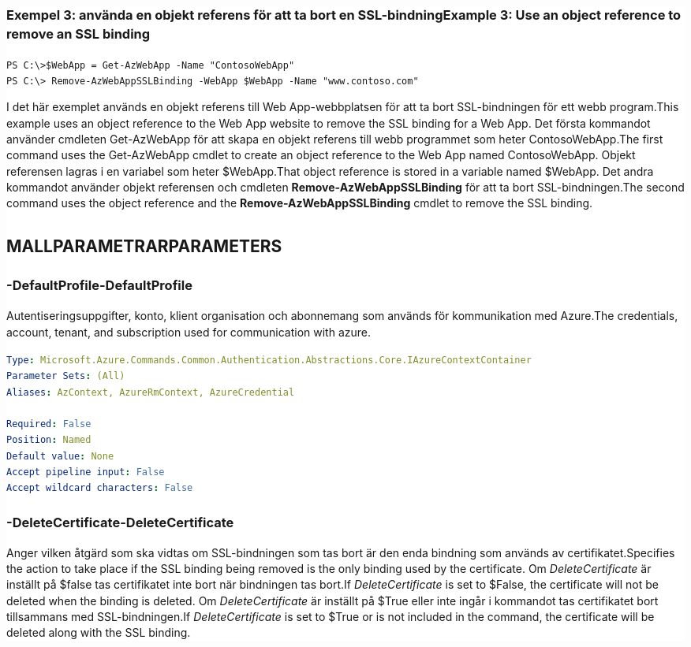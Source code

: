 ### <span data-ttu-id="c3481-118">Exempel 3: använda en objekt referens för att ta bort en SSL-bindning</span><span class="sxs-lookup"><span data-stu-id="c3481-118">Example 3: Use an object reference to remove an SSL binding</span></span>
```
PS C:\>$WebApp = Get-AzWebApp -Name "ContosoWebApp"
PS C:\> Remove-AzWebAppSSLBinding -WebApp $WebApp -Name "www.contoso.com"
```

<span data-ttu-id="c3481-119">I det här exemplet används en objekt referens till Web App-webbplatsen för att ta bort SSL-bindningen för ett webb program.</span><span class="sxs-lookup"><span data-stu-id="c3481-119">This example uses an object reference to the Web App website to remove the SSL binding for a Web App.</span></span>
<span data-ttu-id="c3481-120">Det första kommandot använder cmdleten Get-AzWebApp för att skapa en objekt referens till webb programmet som heter ContosoWebApp.</span><span class="sxs-lookup"><span data-stu-id="c3481-120">The first command uses the Get-AzWebApp cmdlet to create an object reference to the Web App named ContosoWebApp.</span></span>
<span data-ttu-id="c3481-121">Objekt referensen lagras i en variabel som heter $WebApp.</span><span class="sxs-lookup"><span data-stu-id="c3481-121">That object reference is stored in a variable named $WebApp.</span></span>
<span data-ttu-id="c3481-122">Det andra kommandot använder objekt referensen och cmdleten **Remove-AzWebAppSSLBinding** för att ta bort SSL-bindningen.</span><span class="sxs-lookup"><span data-stu-id="c3481-122">The second command uses the object reference and the **Remove-AzWebAppSSLBinding** cmdlet to remove the SSL binding.</span></span>

## <span data-ttu-id="c3481-123">MALLPARAMETRAR</span><span class="sxs-lookup"><span data-stu-id="c3481-123">PARAMETERS</span></span>

### <span data-ttu-id="c3481-124">-DefaultProfile</span><span class="sxs-lookup"><span data-stu-id="c3481-124">-DefaultProfile</span></span>
<span data-ttu-id="c3481-125">Autentiseringsuppgifter, konto, klient organisation och abonnemang som används för kommunikation med Azure.</span><span class="sxs-lookup"><span data-stu-id="c3481-125">The credentials, account, tenant, and subscription used for communication with azure.</span></span>

```yaml
Type: Microsoft.Azure.Commands.Common.Authentication.Abstractions.Core.IAzureContextContainer
Parameter Sets: (All)
Aliases: AzContext, AzureRmContext, AzureCredential

Required: False
Position: Named
Default value: None
Accept pipeline input: False
Accept wildcard characters: False
```

### <span data-ttu-id="c3481-126">-DeleteCertificate</span><span class="sxs-lookup"><span data-stu-id="c3481-126">-DeleteCertificate</span></span>
<span data-ttu-id="c3481-127">Anger vilken åtgärd som ska vidtas om SSL-bindningen som tas bort är den enda bindning som används av certifikatet.</span><span class="sxs-lookup"><span data-stu-id="c3481-127">Specifies the action to take place if the SSL binding being removed is the only binding used by the certificate.</span></span>
<span data-ttu-id="c3481-128">Om *DeleteCertificate* är inställt på $false tas certifikatet inte bort när bindningen tas bort.</span><span class="sxs-lookup"><span data-stu-id="c3481-128">If *DeleteCertificate* is set to $False, the certificate will not be deleted when the binding is deleted.</span></span>
<span data-ttu-id="c3481-129">Om *DeleteCertificate* är inställt på $True eller inte ingår i kommandot tas certifikatet bort tillsammans med SSL-bindningen.</span><span class="sxs-lookup"><span data-stu-id="c3481-129">If *DeleteCertificate* is set to $True or is not included in the command, the certificate will be deleted along with the SSL binding.</span></span>